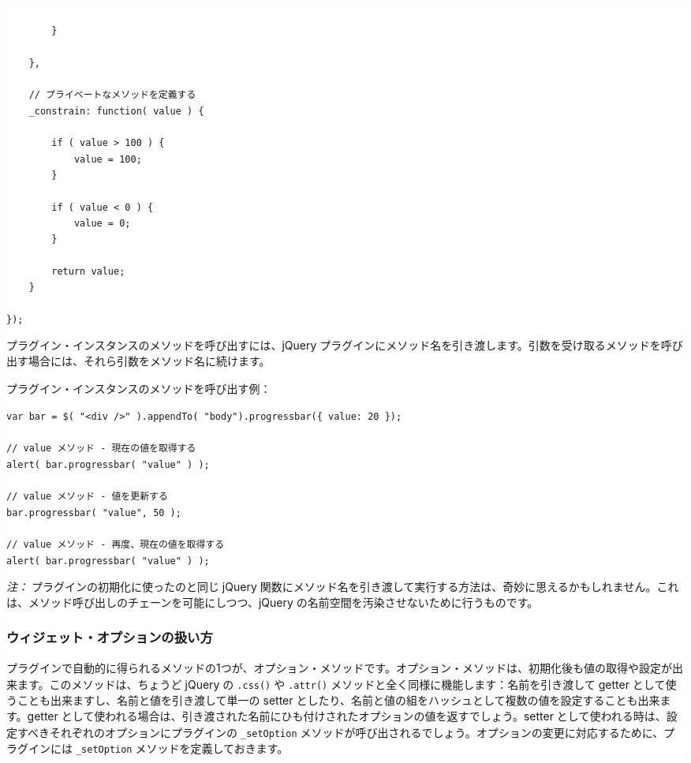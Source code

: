 ```

		}

	},

	// プライベートなメソッドを定義する
	_constrain: function( value ) {

		if ( value > 100 ) {
			value = 100;
		}

		if ( value < 0 ) {
			value = 0;
		}

		return value;
	}

});
```


プラグイン・インスタンスのメソッドを呼び出すには、jQuery プラグインにメソッド名を引き渡します。引数を受け取るメソッドを呼び出す場合には、それら引数をメソッド名に続けます。


プラグイン・インスタンスのメソッドを呼び出す例：


```
var bar = $( "<div />" ).appendTo( "body").progressbar({ value: 20 });

// value メソッド - 現在の値を取得する
alert( bar.progressbar( "value" ) );

// value メソッド - 値を更新する
bar.progressbar( "value", 50 );

// value メソッド - 再度、現在の値を取得する
alert( bar.progressbar( "value" ) );
```


*注：* プラグインの初期化に使ったのと同じ jQuery 関数にメソッド名を引き渡して実行する方法は、奇妙に思えるかもしれません。これは、メソッド呼び出しのチェーンを可能にしつつ、jQuery の名前空間を汚染させないために行うものです。


### ウィジェット・オプションの扱い方


プラグインで自動的に得られるメソッドの1つが、オプション・メソッドです。オプション・メソッドは、初期化後も値の取得や設定が出来ます。このメソッドは、ちょうど jQuery の `.css()` や `.attr()` メソッドと全く同様に機能します：名前を引き渡して getter として使うことも出来ますし、名前と値を引き渡して単一の setter としたり、名前と値の組をハッシュとして複数の値を設定することも出来ます。getter として使われる場合は、引き渡された名前にひも付けされたオプションの値を返すでしょう。setter として使われる時は、設定すべきそれぞれのオプションにプラグインの `_setOption` メソッドが呼び出されるでしょう。オプションの変更に対応するために、プラグインには `_setOption` メソッドを定義しておきます。

